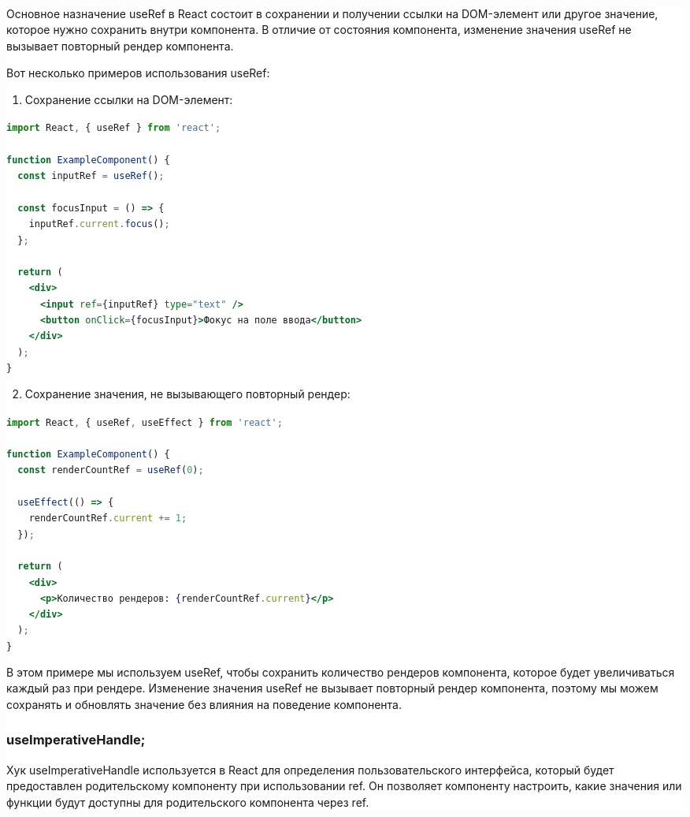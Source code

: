 Основное назначение useRef в React состоит в сохранении и получении ссылки на DOM-элемент или другое значение, которое нужно сохранить внутри компонента. В отличие от состояния компонента, изменение значения useRef не вызывает повторный рендер компонента.

Вот несколько примеров использования useRef:

1. Сохранение ссылки на DOM-элемент:
```jsx
import React, { useRef } from 'react';

function ExampleComponent() {
  const inputRef = useRef();

  const focusInput = () => {
    inputRef.current.focus();
  };

  return (
    <div>
      <input ref={inputRef} type="text" />
      <button onClick={focusInput}>Фокус на поле ввода</button>
    </div>
  );
}
```

2. Сохранение значения, не вызывающего повторный рендер:
```jsx
import React, { useRef, useEffect } from 'react';

function ExampleComponent() {
  const renderCountRef = useRef(0);

  useEffect(() => {
    renderCountRef.current += 1;
  });

  return (
    <div>
      <p>Количество рендеров: {renderCountRef.current}</p>
    </div>
  );
}
```

В этом примере мы используем useRef, чтобы сохранить количество рендеров компонента, которое будет увеличиваться каждый раз при рендере. Изменение значения useRef не вызывает повторный рендер компонента, поэтому мы можем сохранять и обновлять значение без влияния на поведение компонента.
### useImperativeHandle;
Хук useImperativeHandle используется в React для определения пользовательского интерфейса, который будет предоставлен родительскому компоненту при использовании ref. Он позволяет компоненту настроить, какие значения или функции будут доступны для родительского компонента через ref.

